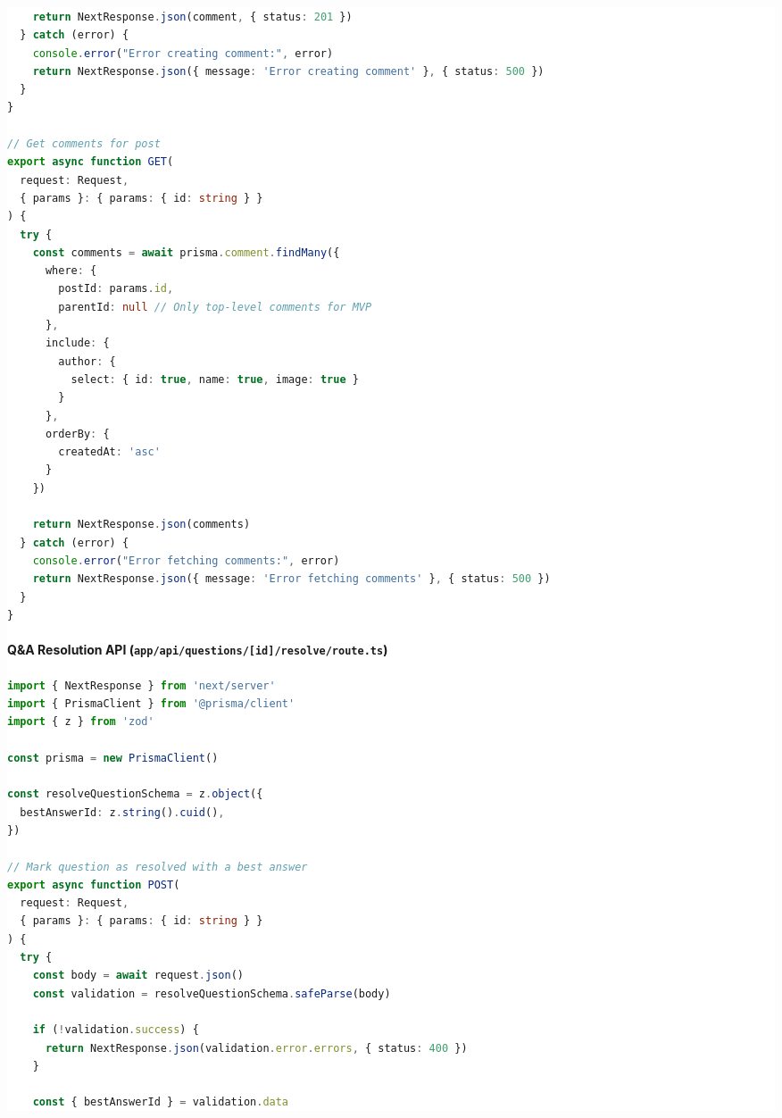 ```typescript
    return NextResponse.json(comment, { status: 201 })
  } catch (error) {
    console.error("Error creating comment:", error)
    return NextResponse.json({ message: 'Error creating comment' }, { status: 500 })
  }
}

// Get comments for post
export async function GET(
  request: Request,
  { params }: { params: { id: string } }
) {
  try {
    const comments = await prisma.comment.findMany({
      where: {
        postId: params.id,
        parentId: null // Only top-level comments for MVP
      },
      include: {
        author: {
          select: { id: true, name: true, image: true }
        }
      },
      orderBy: {
        createdAt: 'asc'
      }
    })

    return NextResponse.json(comments)
  } catch (error) {
    console.error("Error fetching comments:", error)
    return NextResponse.json({ message: 'Error fetching comments' }, { status: 500 })
  }
}
```

#### Q&A Resolution API (`app/api/questions/[id]/resolve/route.ts`)

```typescript
import { NextResponse } from 'next/server'
import { PrismaClient } from '@prisma/client'
import { z } from 'zod'

const prisma = new PrismaClient()

const resolveQuestionSchema = z.object({
  bestAnswerId: z.string().cuid(),
})

// Mark question as resolved with a best answer
export async function POST(
  request: Request,
  { params }: { params: { id: string } }
) {
  try {
    const body = await request.json()
    const validation = resolveQuestionSchema.safeParse(body)

    if (!validation.success) {
      return NextResponse.json(validation.error.errors, { status: 400 })
    }

    const { bestAnswerId } = validation.data
```